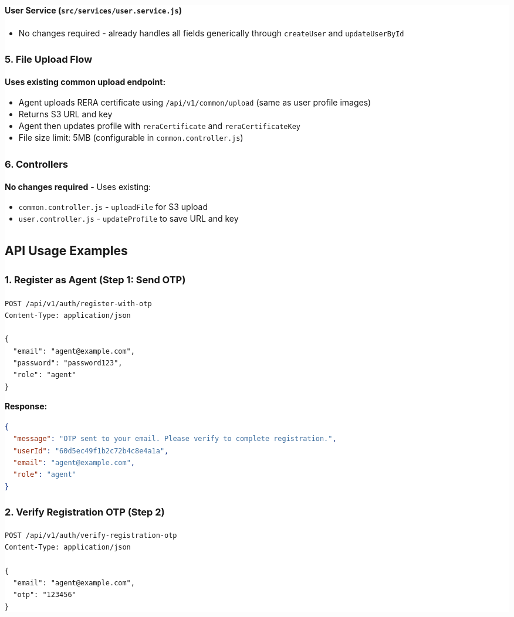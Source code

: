 #### User Service (`src/services/user.service.js`)
- No changes required - already handles all fields generically through `createUser` and `updateUserById`

### 5. File Upload Flow
**Uses existing common upload endpoint:**
- Agent uploads RERA certificate using `/api/v1/common/upload` (same as user profile images)
- Returns S3 URL and key
- Agent then updates profile with `reraCertificate` and `reraCertificateKey`
- File size limit: 5MB (configurable in `common.controller.js`)

### 6. Controllers
**No changes required** - Uses existing:
- `common.controller.js` - `uploadFile` for S3 upload
- `user.controller.js` - `updateProfile` to save URL and key

## API Usage Examples

### 1. Register as Agent (Step 1: Send OTP)
```http
POST /api/v1/auth/register-with-otp
Content-Type: application/json

{
  "email": "agent@example.com",
  "password": "password123",
  "role": "agent"
}
```

**Response:**
```json
{
  "message": "OTP sent to your email. Please verify to complete registration.",
  "userId": "60d5ec49f1b2c72b4c8e4a1a",
  "email": "agent@example.com",
  "role": "agent"
}
```

### 2. Verify Registration OTP (Step 2)
```http
POST /api/v1/auth/verify-registration-otp
Content-Type: application/json

{
  "email": "agent@example.com",
  "otp": "123456"
}
```
